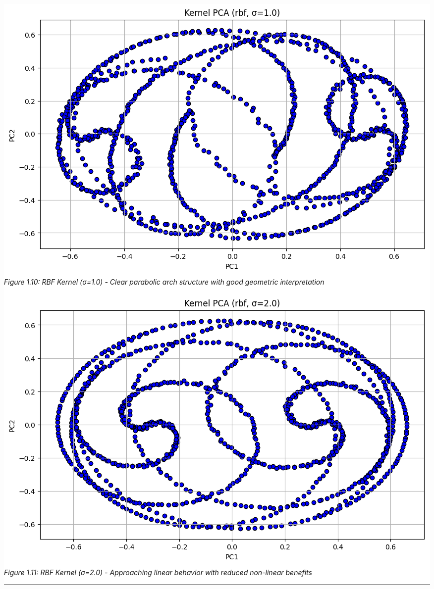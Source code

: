 ![alt text](images/image-10.png)
*Figure 1.10: RBF Kernel (σ=1.0) - Clear parabolic arch structure with good geometric interpretation*

![alt text](images/image-11.png)
*Figure 1.11: RBF Kernel (σ=2.0) - Approaching linear behavior with reduced non-linear benefits*

---
